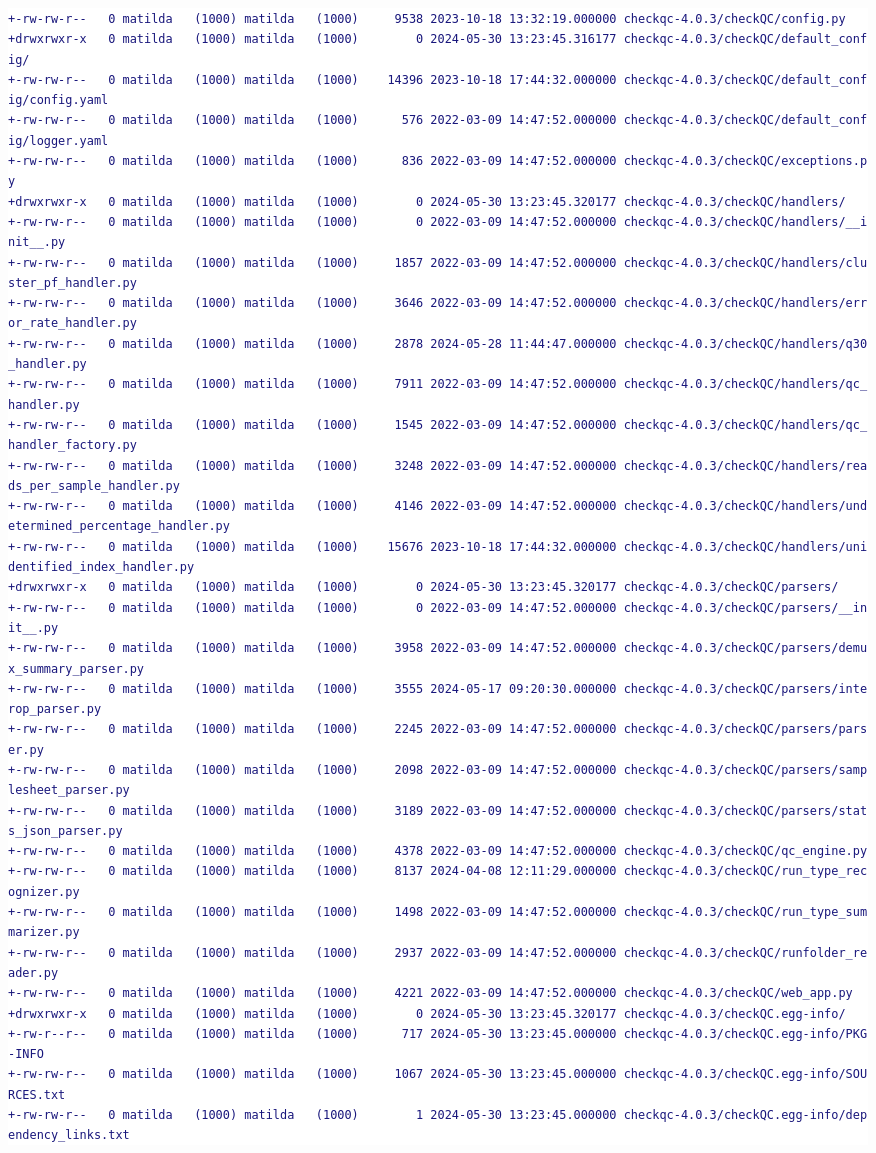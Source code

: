 ```diff
+-rw-rw-r--   0 matilda   (1000) matilda   (1000)     9538 2023-10-18 13:32:19.000000 checkqc-4.0.3/checkQC/config.py
+drwxrwxr-x   0 matilda   (1000) matilda   (1000)        0 2024-05-30 13:23:45.316177 checkqc-4.0.3/checkQC/default_config/
+-rw-rw-r--   0 matilda   (1000) matilda   (1000)    14396 2023-10-18 17:44:32.000000 checkqc-4.0.3/checkQC/default_config/config.yaml
+-rw-rw-r--   0 matilda   (1000) matilda   (1000)      576 2022-03-09 14:47:52.000000 checkqc-4.0.3/checkQC/default_config/logger.yaml
+-rw-rw-r--   0 matilda   (1000) matilda   (1000)      836 2022-03-09 14:47:52.000000 checkqc-4.0.3/checkQC/exceptions.py
+drwxrwxr-x   0 matilda   (1000) matilda   (1000)        0 2024-05-30 13:23:45.320177 checkqc-4.0.3/checkQC/handlers/
+-rw-rw-r--   0 matilda   (1000) matilda   (1000)        0 2022-03-09 14:47:52.000000 checkqc-4.0.3/checkQC/handlers/__init__.py
+-rw-rw-r--   0 matilda   (1000) matilda   (1000)     1857 2022-03-09 14:47:52.000000 checkqc-4.0.3/checkQC/handlers/cluster_pf_handler.py
+-rw-rw-r--   0 matilda   (1000) matilda   (1000)     3646 2022-03-09 14:47:52.000000 checkqc-4.0.3/checkQC/handlers/error_rate_handler.py
+-rw-rw-r--   0 matilda   (1000) matilda   (1000)     2878 2024-05-28 11:44:47.000000 checkqc-4.0.3/checkQC/handlers/q30_handler.py
+-rw-rw-r--   0 matilda   (1000) matilda   (1000)     7911 2022-03-09 14:47:52.000000 checkqc-4.0.3/checkQC/handlers/qc_handler.py
+-rw-rw-r--   0 matilda   (1000) matilda   (1000)     1545 2022-03-09 14:47:52.000000 checkqc-4.0.3/checkQC/handlers/qc_handler_factory.py
+-rw-rw-r--   0 matilda   (1000) matilda   (1000)     3248 2022-03-09 14:47:52.000000 checkqc-4.0.3/checkQC/handlers/reads_per_sample_handler.py
+-rw-rw-r--   0 matilda   (1000) matilda   (1000)     4146 2022-03-09 14:47:52.000000 checkqc-4.0.3/checkQC/handlers/undetermined_percentage_handler.py
+-rw-rw-r--   0 matilda   (1000) matilda   (1000)    15676 2023-10-18 17:44:32.000000 checkqc-4.0.3/checkQC/handlers/unidentified_index_handler.py
+drwxrwxr-x   0 matilda   (1000) matilda   (1000)        0 2024-05-30 13:23:45.320177 checkqc-4.0.3/checkQC/parsers/
+-rw-rw-r--   0 matilda   (1000) matilda   (1000)        0 2022-03-09 14:47:52.000000 checkqc-4.0.3/checkQC/parsers/__init__.py
+-rw-rw-r--   0 matilda   (1000) matilda   (1000)     3958 2022-03-09 14:47:52.000000 checkqc-4.0.3/checkQC/parsers/demux_summary_parser.py
+-rw-rw-r--   0 matilda   (1000) matilda   (1000)     3555 2024-05-17 09:20:30.000000 checkqc-4.0.3/checkQC/parsers/interop_parser.py
+-rw-rw-r--   0 matilda   (1000) matilda   (1000)     2245 2022-03-09 14:47:52.000000 checkqc-4.0.3/checkQC/parsers/parser.py
+-rw-rw-r--   0 matilda   (1000) matilda   (1000)     2098 2022-03-09 14:47:52.000000 checkqc-4.0.3/checkQC/parsers/samplesheet_parser.py
+-rw-rw-r--   0 matilda   (1000) matilda   (1000)     3189 2022-03-09 14:47:52.000000 checkqc-4.0.3/checkQC/parsers/stats_json_parser.py
+-rw-rw-r--   0 matilda   (1000) matilda   (1000)     4378 2022-03-09 14:47:52.000000 checkqc-4.0.3/checkQC/qc_engine.py
+-rw-rw-r--   0 matilda   (1000) matilda   (1000)     8137 2024-04-08 12:11:29.000000 checkqc-4.0.3/checkQC/run_type_recognizer.py
+-rw-rw-r--   0 matilda   (1000) matilda   (1000)     1498 2022-03-09 14:47:52.000000 checkqc-4.0.3/checkQC/run_type_summarizer.py
+-rw-rw-r--   0 matilda   (1000) matilda   (1000)     2937 2022-03-09 14:47:52.000000 checkqc-4.0.3/checkQC/runfolder_reader.py
+-rw-rw-r--   0 matilda   (1000) matilda   (1000)     4221 2022-03-09 14:47:52.000000 checkqc-4.0.3/checkQC/web_app.py
+drwxrwxr-x   0 matilda   (1000) matilda   (1000)        0 2024-05-30 13:23:45.320177 checkqc-4.0.3/checkQC.egg-info/
+-rw-r--r--   0 matilda   (1000) matilda   (1000)      717 2024-05-30 13:23:45.000000 checkqc-4.0.3/checkQC.egg-info/PKG-INFO
+-rw-rw-r--   0 matilda   (1000) matilda   (1000)     1067 2024-05-30 13:23:45.000000 checkqc-4.0.3/checkQC.egg-info/SOURCES.txt
+-rw-rw-r--   0 matilda   (1000) matilda   (1000)        1 2024-05-30 13:23:45.000000 checkqc-4.0.3/checkQC.egg-info/dependency_links.txt
```